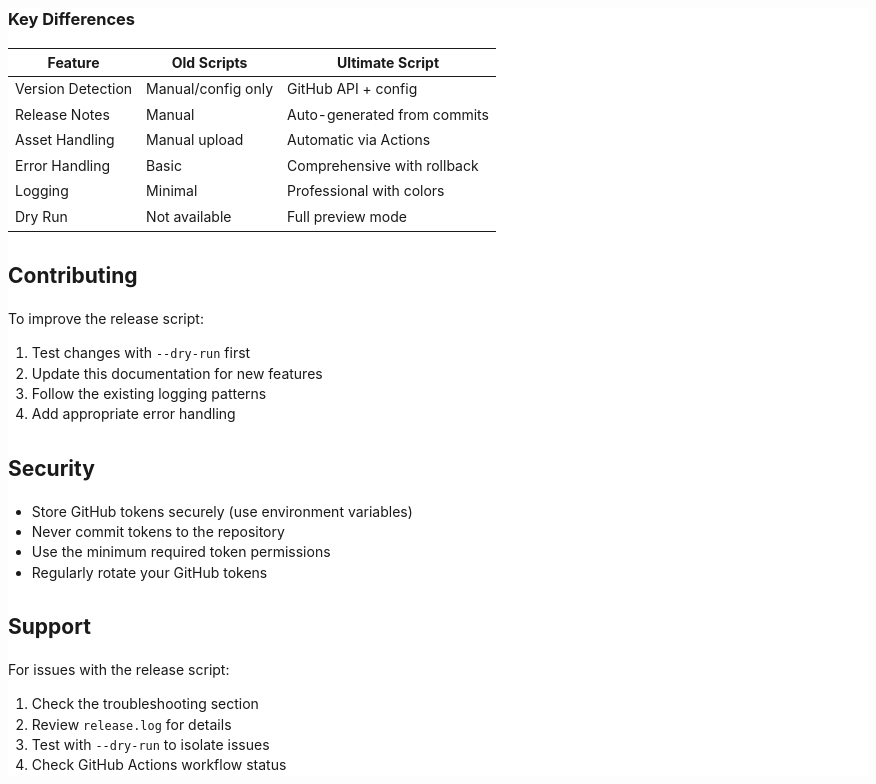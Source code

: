 ### Key Differences

| Feature | Old Scripts | Ultimate Script |
|---------|-------------|-----------------|
| Version Detection | Manual/config only | GitHub API + config |
| Release Notes | Manual | Auto-generated from commits |
| Asset Handling | Manual upload | Automatic via Actions |
| Error Handling | Basic | Comprehensive with rollback |
| Logging | Minimal | Professional with colors |
| Dry Run | Not available | Full preview mode |

## Contributing

To improve the release script:

1. Test changes with `--dry-run` first
2. Update this documentation for new features
3. Follow the existing logging patterns
4. Add appropriate error handling

## Security

- Store GitHub tokens securely (use environment variables)
- Never commit tokens to the repository
- Use the minimum required token permissions
- Regularly rotate your GitHub tokens

## Support

For issues with the release script:
1. Check the troubleshooting section
2. Review `release.log` for details
3. Test with `--dry-run` to isolate issues
4. Check GitHub Actions workflow status
